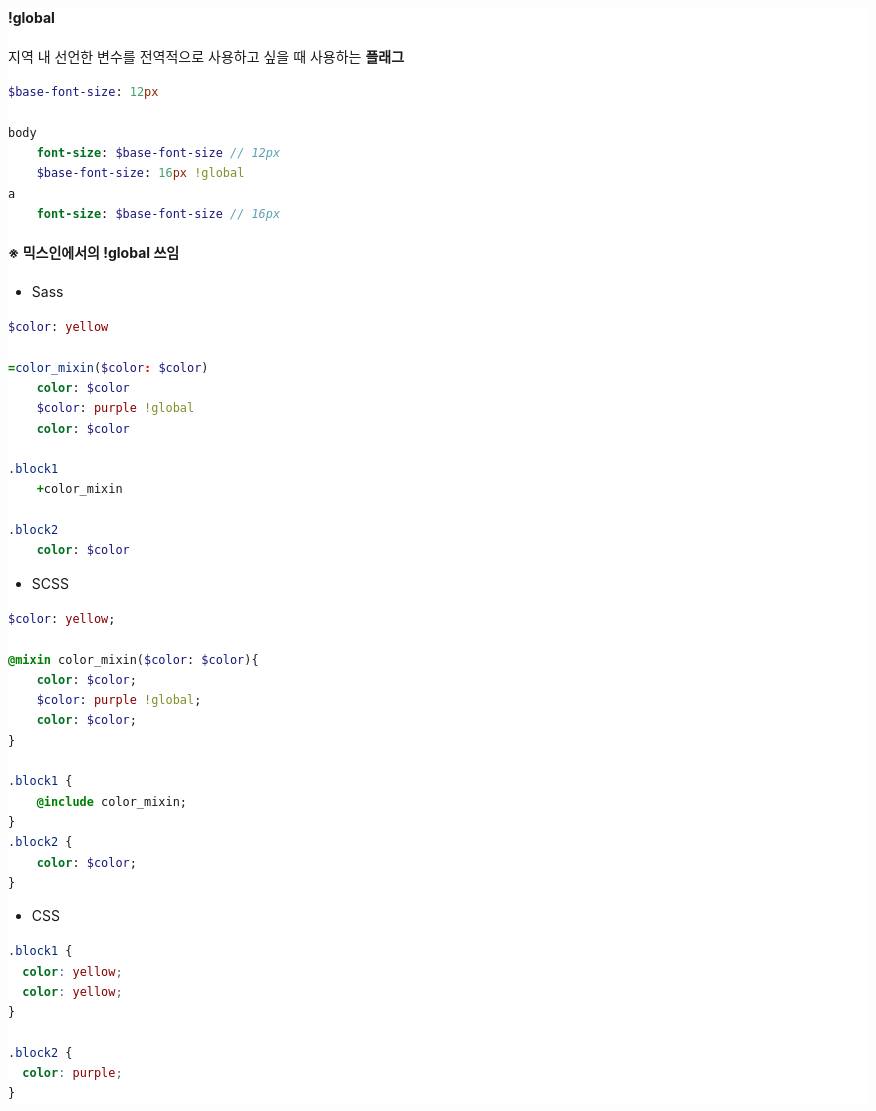 
#### !global

지역 내 선언한 변수를 전역적으로 사용하고 싶을 때 사용하는 <strong>플래그</strong>

```sass
$base-font-size: 12px

body
	font-size: $base-font-size // 12px
	$base-font-size: 16px !global
a
	font-size: $base-font-size // 16px
```

#### ※ 믹스인에서의 !global 쓰임

* Sass

```sass
$color: yellow

=color_mixin($color: $color)
	color: $color
	$color: purple !global
	color: $color

.block1
	+color_mixin

.block2
	color: $color
```

* SCSS

```sass
$color: yellow;

@mixin color_mixin($color: $color){
	color: $color;
	$color: purple !global;
	color: $color;
}

.block1 {
	@include color_mixin;
}
.block2 {
	color: $color;
}
```

* CSS

```css
.block1 {
  color: yellow;
  color: yellow;
}

.block2 {
  color: purple;
}

```
